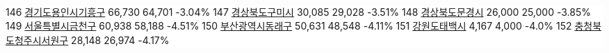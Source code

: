   <tr class="item">
    <td>146</td>
    <td><a href="/apt/경기도용인시기흥구">경기도용인시기흥구</a></td>
    <td>66,730</td>
    <td>64,701</td>
    <td>-3.04%</td>
  </tr>

  <tr class="item">
    <td>147</td>
    <td><a href="/apt/경상북도구미시">경상북도구미시</a></td>
    <td>30,085</td>
    <td>29,028</td>
    <td>-3.51%</td>
  </tr>

  <tr class="item">
    <td>148</td>
    <td><a href="/apt/경상북도문경시">경상북도문경시</a></td>
    <td>26,000</td>
    <td>25,000</td>
    <td>-3.85%</td>
  </tr>

  <tr class="item">
    <td>149</td>
    <td><a href="/apt/서울특별시금천구">서울특별시금천구</a></td>
    <td>60,938</td>
    <td>58,188</td>
    <td>-4.51%</td>
  </tr>

  <tr class="item">
    <td>150</td>
    <td><a href="/apt/부산광역시동래구">부산광역시동래구</a></td>
    <td>50,631</td>
    <td>48,548</td>
    <td>-4.11%</td>
  </tr>

  <tr class="item">
    <td>151</td>
    <td><a href="/apt/강원도태백시">강원도태백시</a></td>
    <td>4,167</td>
    <td>4,000</td>
    <td>-4.0%</td>
  </tr>

  <tr class="item">
    <td>152</td>
    <td><a href="/apt/충청북도청주시서원구">충청북도청주시서원구</a></td>
    <td>28,148</td>
    <td>26,974</td>
    <td>-4.17%</td>
  </tr>
